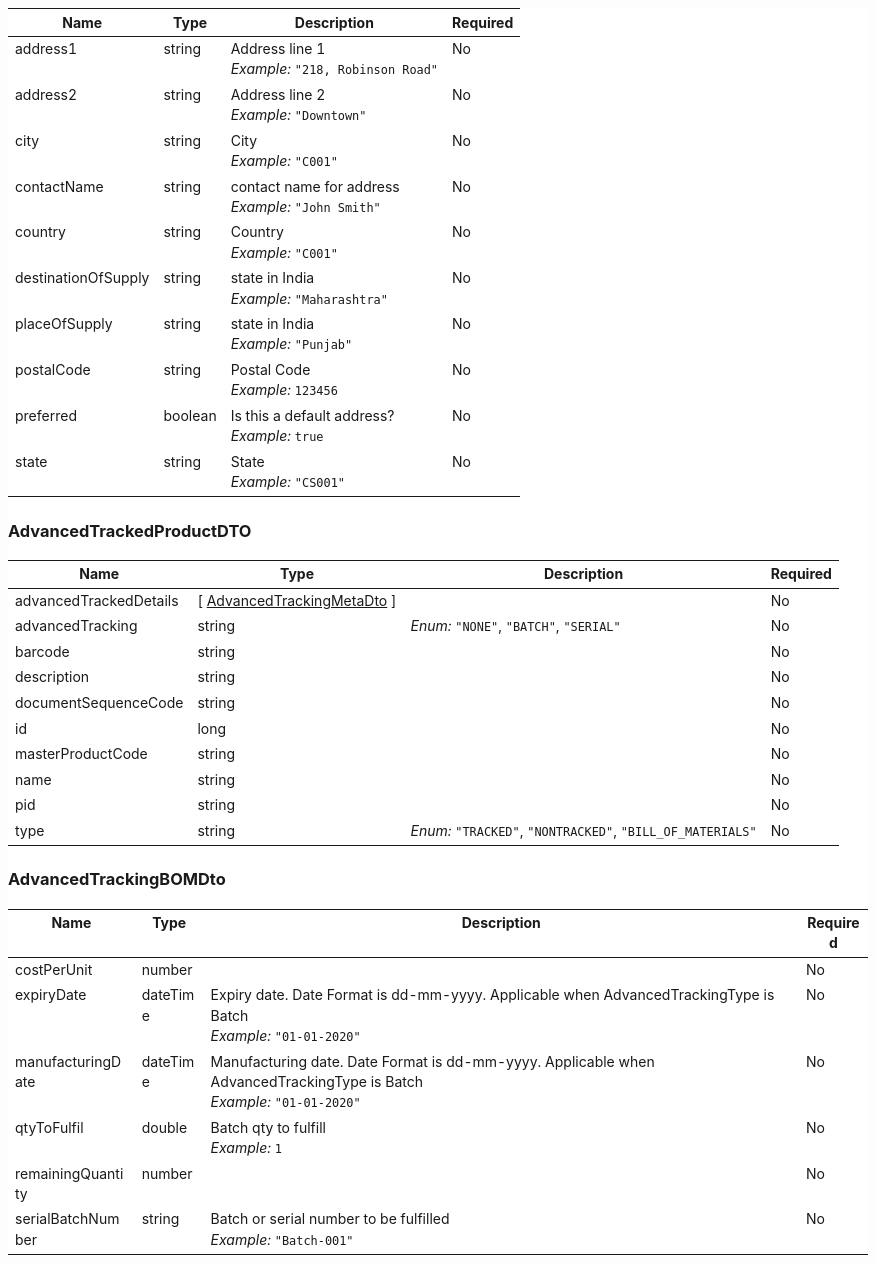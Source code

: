| Name | Type | Description | Required |
| ---- | ---- | ----------- | -------- |
| address1 | string | Address line 1<br/>*Example:* `"218, Robinson Road"` | No |
| address2 | string | Address line 2<br/>*Example:* `"Downtown"` | No |
| city | string | City<br/>*Example:* `"C001"` | No |
| contactName | string | contact name for address<br/>*Example:* `"John Smith"` | No |
| country | string | Country<br/>*Example:* `"C001"` | No |
| destinationOfSupply | string | state in India<br/>*Example:* `"Maharashtra"` | No |
| placeOfSupply | string | state in India<br/>*Example:* `"Punjab"` | No |
| postalCode | string | Postal Code<br/>*Example:* `123456` | No |
| preferred | boolean | Is this a default address?<br/>*Example:* `true` | No |
| state | string | State<br/>*Example:* `"CS001"` | No |

### AdvancedTrackedProductDTO

| Name | Type | Description | Required |
| ---- | ---- | ----------- | -------- |
| advancedTrackedDetails | [ [AdvancedTrackingMetaDto](#advancedtrackingmetadto) ] |  | No |
| advancedTracking | string | *Enum:* `"NONE"`, `"BATCH"`, `"SERIAL"` | No |
| barcode | string |  | No |
| description | string |  | No |
| documentSequenceCode | string |  | No |
| id | long |  | No |
| masterProductCode | string |  | No |
| name | string |  | No |
| pid | string |  | No |
| type | string | *Enum:* `"TRACKED"`, `"NONTRACKED"`, `"BILL_OF_MATERIALS"` | No |

### AdvancedTrackingBOMDto

| Name | Type | Description | Required |
| ---- | ---- | ----------- | -------- |
| costPerUnit | number |  | No |
| expiryDate | dateTime | Expiry date. Date Format is dd-mm-yyyy. Applicable when AdvancedTrackingType is Batch<br/>*Example:* `"01-01-2020"` | No |
| manufacturingDate | dateTime | Manufacturing date. Date Format is dd-mm-yyyy. Applicable when AdvancedTrackingType is Batch<br/>*Example:* `"01-01-2020"` | No |
| qtyToFulfil | double | Batch qty to fulfill<br/>*Example:* `1` | No |
| remainingQuantity | number |  | No |
| serialBatchNumber | string | Batch or serial number to be fulfilled<br/>*Example:* `"Batch-001"` | No |

